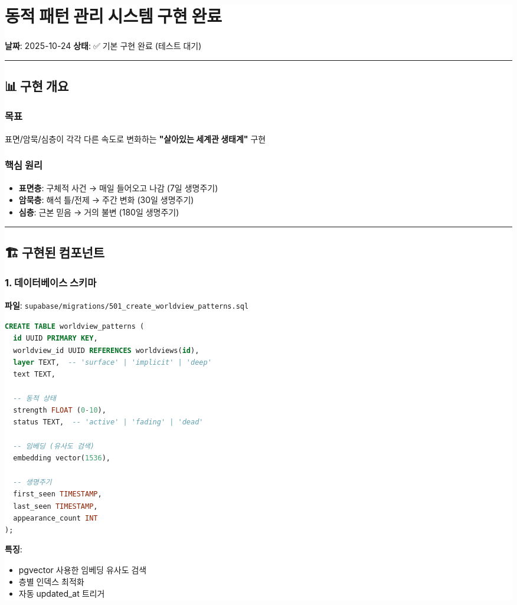 # 동적 패턴 관리 시스템 구현 완료

**날짜**: 2025-10-24
**상태**: ✅ 기본 구현 완료 (테스트 대기)

---

## 📊 구현 개요

### 목표
표면/암묵/심층이 각각 다른 속도로 변화하는 **"살아있는 세계관 생태계"** 구현

### 핵심 원리
- **표면층**: 구체적 사건 → 매일 들어오고 나감 (7일 생명주기)
- **암묵층**: 해석 틀/전제 → 주간 변화 (30일 생명주기)
- **심층**: 근본 믿음 → 거의 불변 (180일 생명주기)

---

## 🏗 구현된 컴포넌트

### 1. 데이터베이스 스키마

**파일**: `supabase/migrations/501_create_worldview_patterns.sql`

```sql
CREATE TABLE worldview_patterns (
  id UUID PRIMARY KEY,
  worldview_id UUID REFERENCES worldviews(id),
  layer TEXT,  -- 'surface' | 'implicit' | 'deep'
  text TEXT,

  -- 동적 상태
  strength FLOAT (0-10),
  status TEXT,  -- 'active' | 'fading' | 'dead'

  -- 임베딩 (유사도 검색)
  embedding vector(1536),

  -- 생명주기
  first_seen TIMESTAMP,
  last_seen TIMESTAMP,
  appearance_count INT
);
```

**특징**:
- pgvector 사용한 임베딩 유사도 검색
- 층별 인덱스 최적화
- 자동 updated_at 트리거
